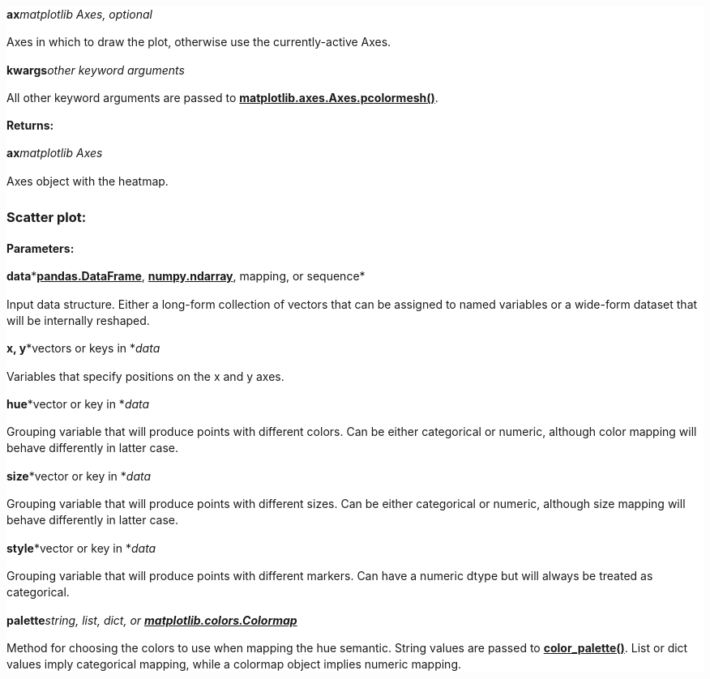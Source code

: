 **ax***matplotlib Axes, optional*

Axes in which to draw the plot,
otherwise use the currently-active Axes.

**kwargs***other keyword arguments*

All other keyword arguments are passed
to [**matplotlib.axes.Axes.pcolormesh()**](https://matplotlib.org/stable/api/_as_gen/matplotlib.axes.Axes.pcolormesh.html#matplotlib.axes.Axes.pcolormesh "(in Matplotlib v3.8.0)").

**Returns:**

**ax***matplotlib Axes*

Axes object with the heatmap.

### Scatter plot:

**Parameters:**

**data***[**pandas.DataFrame**](https://pandas.pydata.org/pandas-docs/stable/reference/api/pandas.DataFrame.html#pandas.DataFrame "(in pandas v2.1.1)"), [**numpy.ndarray**](https://numpy.org/doc/stable/reference/generated/numpy.ndarray.html#numpy.ndarray "(in NumPy v1.26)"),
mapping, or sequence*

Input data structure. Either a long-form
collection of vectors that can be assigned to named variables or a wide-form
dataset that will be internally reshaped.

**x, y***vectors or keys in **data*

Variables that specify positions on the
x and y axes.

**hue***vector or key in **data*

Grouping variable that will produce
points with different colors. Can be either categorical or numeric, although
color mapping will behave differently in latter case.

**size***vector or key in **data*

Grouping variable that will produce
points with different sizes. Can be either categorical or numeric, although
size mapping will behave differently in latter case.

**style***vector or key in **data*

Grouping variable that will produce
points with different markers. Can have a numeric dtype but will always be
treated as categorical.

**palette***string, list, dict, or [**matplotlib.colors.Colormap**](https://matplotlib.org/stable/api/_as_gen/matplotlib.colors.Colormap.html#matplotlib.colors.Colormap "(in Matplotlib v3.8.0)")*

Method for choosing the colors to use
when mapping the hue semantic.
String values are passed to [**color_palette()**](https://seaborn.pydata.org/generated/seaborn.color_palette.html#seaborn.color_palette "seaborn.color_palette").
List or dict values imply categorical mapping, while a colormap object implies
numeric mapping.

